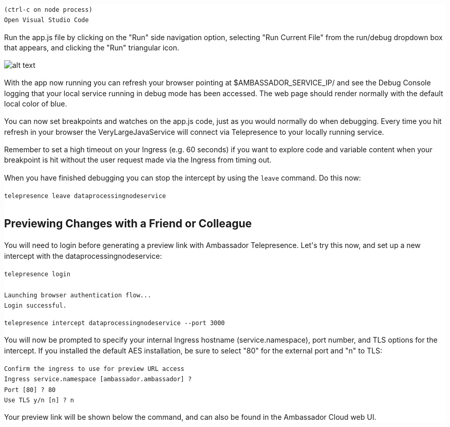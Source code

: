 ```
(ctrl-c on node process)
Open Visual Studio Code
```
Run the app.js file by clicking on the "Run" side navigation option, selecting "Run Current File" from the run/debug dropdown box that appears, and clicking the "Run" triangular icon.

![alt text](debug-with-vscode.jpg "Debug with VSCode and Telepresence")

With the app now running you can refresh your browser pointing at $AMBASSADOR_SERVICE_IP/ and see the Debug Console logging that your local service running in debug mode has been accessed. The web page should render normally with the default local color of blue.

You can now set breakpoints and watches on the app.js code, just as you would normally do when debugging. Every time you hit refresh in your browser the VeryLargeJavaService will connect via Telepresence to your locally running service.

Remember to set a high timeout on your Ingress (e.g. 60 seconds) if you want to explore code and variable content when your breakpoint is hit without the user request made via the Ingress from timing out.

When you have finished debugging you can stop the intercept by using the `leave` command. Do this now:

```
telepresence leave dataprocessingnodeservice
```

## Previewing Changes with a Friend or Colleague

You will need to login before generating a preview link with Ambassador Telepresence. Let's try this now, and set up a new intercept with the dataprocessingnodeservice:

```
telepresence login

Launching browser authentication flow...
Login successful.
```
```
telepresence intercept dataprocessingnodeservice --port 3000
```

You will now be prompted to specify your internal Ingress hostname (service.namespace), port number, and TLS options for the intercept. If you installed the default AES installation, be sure to select "80" for the external port and "n" to TLS:

```
Confirm the ingress to use for preview URL access
Ingress service.namespace [ambassador.ambassador] ? 
Port [80] ? 80
Use TLS y/n [n] ? n
```

Your preview link will be shown below the command, and can also be found in the Ambassador Cloud web UI.
